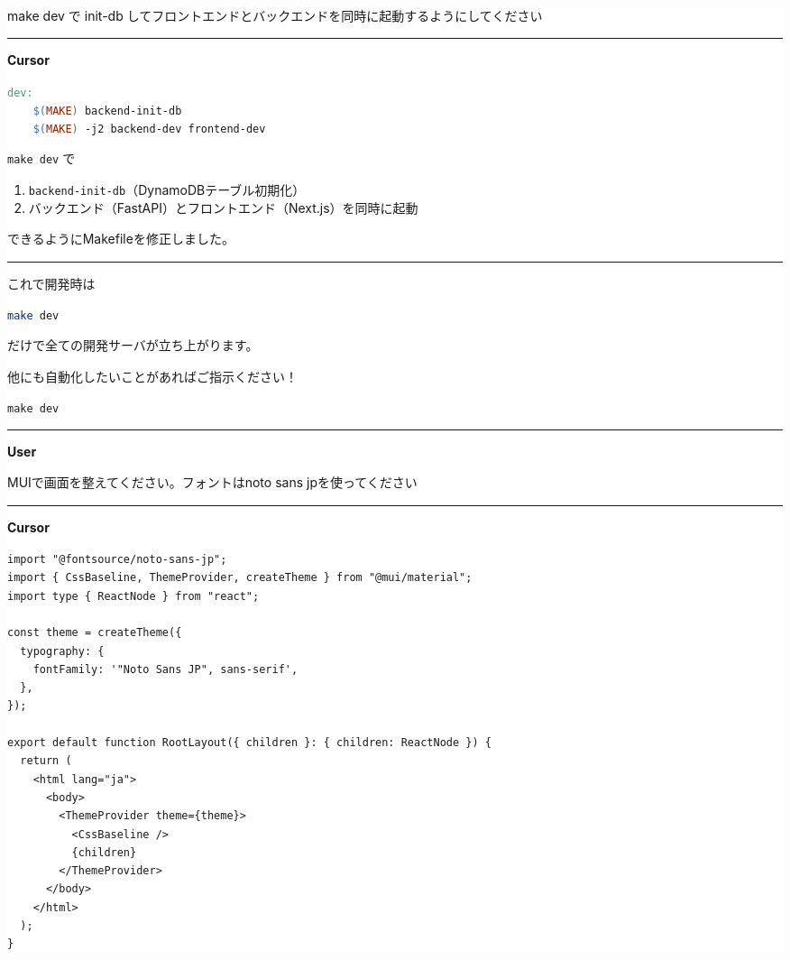 make dev で init-db してフロントエンドとバックエンドを同時に起動するようにしてください

---

**Cursor**

```makefile
dev:
	$(MAKE) backend-init-db
	$(MAKE) -j2 backend-dev frontend-dev

```

`make dev` で

1. `backend-init-db`（DynamoDBテーブル初期化）
2. バックエンド（FastAPI）とフロントエンド（Next.js）を同時に起動

できるようにMakefileを修正しました。

---

これで開発時は  
```sh
make dev
```
だけで全ての開発サーバが立ち上がります。

他にも自動化したいことがあればご指示ください！

```shellscript
make dev
```

---

**User**

MUIで画面を整えてください。フォントはnoto sans jpを使ってください

---

**Cursor**

```typescriptreact
import "@fontsource/noto-sans-jp";
import { CssBaseline, ThemeProvider, createTheme } from "@mui/material";
import type { ReactNode } from "react";

const theme = createTheme({
  typography: {
    fontFamily: '"Noto Sans JP", sans-serif',
  },
});

export default function RootLayout({ children }: { children: ReactNode }) {
  return (
    <html lang="ja">
      <body>
        <ThemeProvider theme={theme}>
          <CssBaseline />
          {children}
        </ThemeProvider>
      </body>
    </html>
  );
}

```
